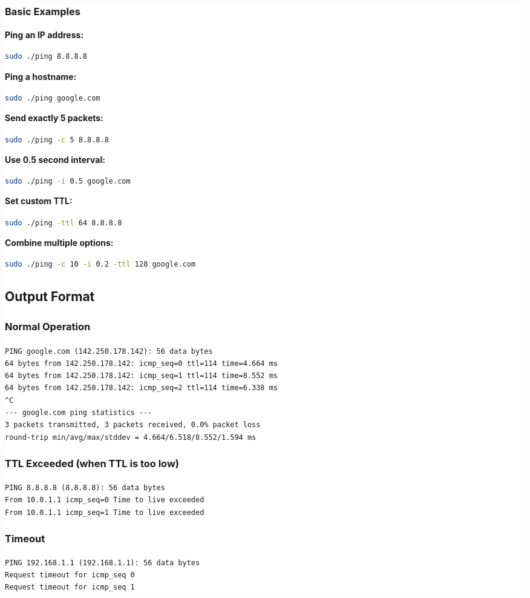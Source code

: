 ### Basic Examples

**Ping an IP address:**
```bash
sudo ./ping 8.8.8.8
```

**Ping a hostname:**
```bash
sudo ./ping google.com
```

**Send exactly 5 packets:**
```bash
sudo ./ping -c 5 8.8.8.8
```

**Use 0.5 second interval:**
```bash
sudo ./ping -i 0.5 google.com
```

**Set custom TTL:**
```bash
sudo ./ping -ttl 64 8.8.8.8
```

**Combine multiple options:**
```bash
sudo ./ping -c 10 -i 0.2 -ttl 128 google.com
```

## Output Format

### Normal Operation
```
PING google.com (142.250.178.142): 56 data bytes
64 bytes from 142.250.178.142: icmp_seq=0 ttl=114 time=4.664 ms
64 bytes from 142.250.178.142: icmp_seq=1 ttl=114 time=8.552 ms
64 bytes from 142.250.178.142: icmp_seq=2 ttl=114 time=6.338 ms
^C
--- google.com ping statistics ---
3 packets transmitted, 3 packets received, 0.0% packet loss
round-trip min/avg/max/stddev = 4.664/6.518/8.552/1.594 ms
```

### TTL Exceeded (when TTL is too low)
```
PING 8.8.8.8 (8.8.8.8): 56 data bytes
From 10.0.1.1 icmp_seq=0 Time to live exceeded
From 10.0.1.1 icmp_seq=1 Time to live exceeded
```

### Timeout
```
PING 192.168.1.1 (192.168.1.1): 56 data bytes
Request timeout for icmp_seq 0
Request timeout for icmp_seq 1
```
